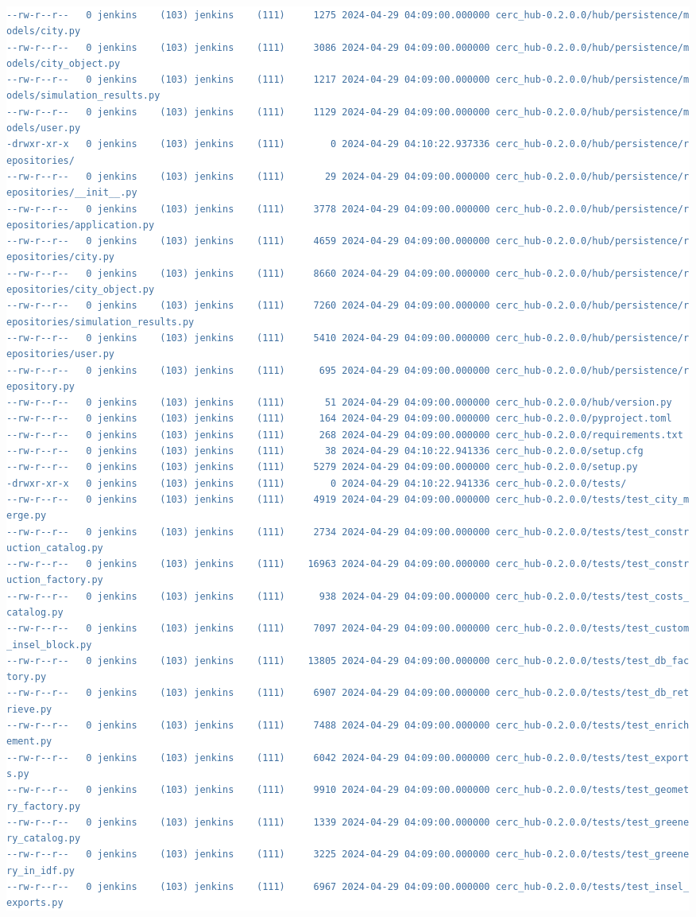 ```diff
--rw-r--r--   0 jenkins    (103) jenkins    (111)     1275 2024-04-29 04:09:00.000000 cerc_hub-0.2.0.0/hub/persistence/models/city.py
--rw-r--r--   0 jenkins    (103) jenkins    (111)     3086 2024-04-29 04:09:00.000000 cerc_hub-0.2.0.0/hub/persistence/models/city_object.py
--rw-r--r--   0 jenkins    (103) jenkins    (111)     1217 2024-04-29 04:09:00.000000 cerc_hub-0.2.0.0/hub/persistence/models/simulation_results.py
--rw-r--r--   0 jenkins    (103) jenkins    (111)     1129 2024-04-29 04:09:00.000000 cerc_hub-0.2.0.0/hub/persistence/models/user.py
-drwxr-xr-x   0 jenkins    (103) jenkins    (111)        0 2024-04-29 04:10:22.937336 cerc_hub-0.2.0.0/hub/persistence/repositories/
--rw-r--r--   0 jenkins    (103) jenkins    (111)       29 2024-04-29 04:09:00.000000 cerc_hub-0.2.0.0/hub/persistence/repositories/__init__.py
--rw-r--r--   0 jenkins    (103) jenkins    (111)     3778 2024-04-29 04:09:00.000000 cerc_hub-0.2.0.0/hub/persistence/repositories/application.py
--rw-r--r--   0 jenkins    (103) jenkins    (111)     4659 2024-04-29 04:09:00.000000 cerc_hub-0.2.0.0/hub/persistence/repositories/city.py
--rw-r--r--   0 jenkins    (103) jenkins    (111)     8660 2024-04-29 04:09:00.000000 cerc_hub-0.2.0.0/hub/persistence/repositories/city_object.py
--rw-r--r--   0 jenkins    (103) jenkins    (111)     7260 2024-04-29 04:09:00.000000 cerc_hub-0.2.0.0/hub/persistence/repositories/simulation_results.py
--rw-r--r--   0 jenkins    (103) jenkins    (111)     5410 2024-04-29 04:09:00.000000 cerc_hub-0.2.0.0/hub/persistence/repositories/user.py
--rw-r--r--   0 jenkins    (103) jenkins    (111)      695 2024-04-29 04:09:00.000000 cerc_hub-0.2.0.0/hub/persistence/repository.py
--rw-r--r--   0 jenkins    (103) jenkins    (111)       51 2024-04-29 04:09:00.000000 cerc_hub-0.2.0.0/hub/version.py
--rw-r--r--   0 jenkins    (103) jenkins    (111)      164 2024-04-29 04:09:00.000000 cerc_hub-0.2.0.0/pyproject.toml
--rw-r--r--   0 jenkins    (103) jenkins    (111)      268 2024-04-29 04:09:00.000000 cerc_hub-0.2.0.0/requirements.txt
--rw-r--r--   0 jenkins    (103) jenkins    (111)       38 2024-04-29 04:10:22.941336 cerc_hub-0.2.0.0/setup.cfg
--rw-r--r--   0 jenkins    (103) jenkins    (111)     5279 2024-04-29 04:09:00.000000 cerc_hub-0.2.0.0/setup.py
-drwxr-xr-x   0 jenkins    (103) jenkins    (111)        0 2024-04-29 04:10:22.941336 cerc_hub-0.2.0.0/tests/
--rw-r--r--   0 jenkins    (103) jenkins    (111)     4919 2024-04-29 04:09:00.000000 cerc_hub-0.2.0.0/tests/test_city_merge.py
--rw-r--r--   0 jenkins    (103) jenkins    (111)     2734 2024-04-29 04:09:00.000000 cerc_hub-0.2.0.0/tests/test_construction_catalog.py
--rw-r--r--   0 jenkins    (103) jenkins    (111)    16963 2024-04-29 04:09:00.000000 cerc_hub-0.2.0.0/tests/test_construction_factory.py
--rw-r--r--   0 jenkins    (103) jenkins    (111)      938 2024-04-29 04:09:00.000000 cerc_hub-0.2.0.0/tests/test_costs_catalog.py
--rw-r--r--   0 jenkins    (103) jenkins    (111)     7097 2024-04-29 04:09:00.000000 cerc_hub-0.2.0.0/tests/test_custom_insel_block.py
--rw-r--r--   0 jenkins    (103) jenkins    (111)    13805 2024-04-29 04:09:00.000000 cerc_hub-0.2.0.0/tests/test_db_factory.py
--rw-r--r--   0 jenkins    (103) jenkins    (111)     6907 2024-04-29 04:09:00.000000 cerc_hub-0.2.0.0/tests/test_db_retrieve.py
--rw-r--r--   0 jenkins    (103) jenkins    (111)     7488 2024-04-29 04:09:00.000000 cerc_hub-0.2.0.0/tests/test_enrichement.py
--rw-r--r--   0 jenkins    (103) jenkins    (111)     6042 2024-04-29 04:09:00.000000 cerc_hub-0.2.0.0/tests/test_exports.py
--rw-r--r--   0 jenkins    (103) jenkins    (111)     9910 2024-04-29 04:09:00.000000 cerc_hub-0.2.0.0/tests/test_geometry_factory.py
--rw-r--r--   0 jenkins    (103) jenkins    (111)     1339 2024-04-29 04:09:00.000000 cerc_hub-0.2.0.0/tests/test_greenery_catalog.py
--rw-r--r--   0 jenkins    (103) jenkins    (111)     3225 2024-04-29 04:09:00.000000 cerc_hub-0.2.0.0/tests/test_greenery_in_idf.py
--rw-r--r--   0 jenkins    (103) jenkins    (111)     6967 2024-04-29 04:09:00.000000 cerc_hub-0.2.0.0/tests/test_insel_exports.py
```